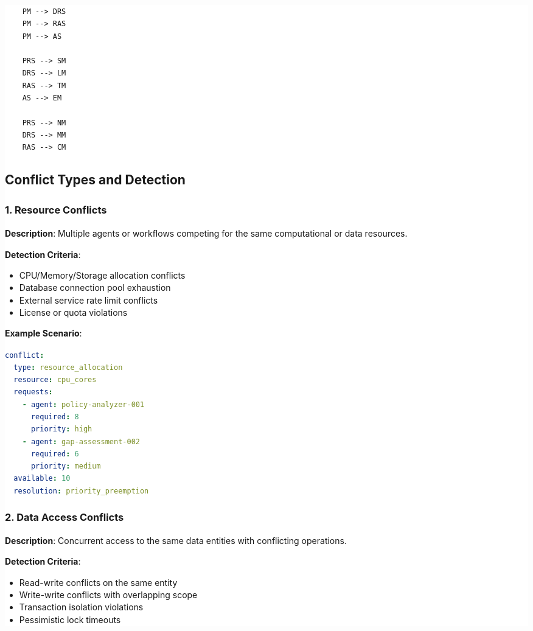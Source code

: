 ```mermaid
    PM --> DRS
    PM --> RAS
    PM --> AS
    
    PRS --> SM
    DRS --> LM
    RAS --> TM
    AS --> EM
    
    PRS --> NM
    DRS --> MM
    RAS --> CM
```

## Conflict Types and Detection

### 1. Resource Conflicts

**Description**: Multiple agents or workflows competing for the same computational or data resources.

**Detection Criteria**:
- CPU/Memory/Storage allocation conflicts
- Database connection pool exhaustion
- External service rate limit conflicts
- License or quota violations

**Example Scenario**:
```yaml
conflict:
  type: resource_allocation
  resource: cpu_cores
  requests:
    - agent: policy-analyzer-001
      required: 8
      priority: high
    - agent: gap-assessment-002
      required: 6
      priority: medium
  available: 10
  resolution: priority_preemption
```

### 2. Data Access Conflicts

**Description**: Concurrent access to the same data entities with conflicting operations.

**Detection Criteria**:
- Read-write conflicts on the same entity
- Write-write conflicts with overlapping scope
- Transaction isolation violations
- Pessimistic lock timeouts
